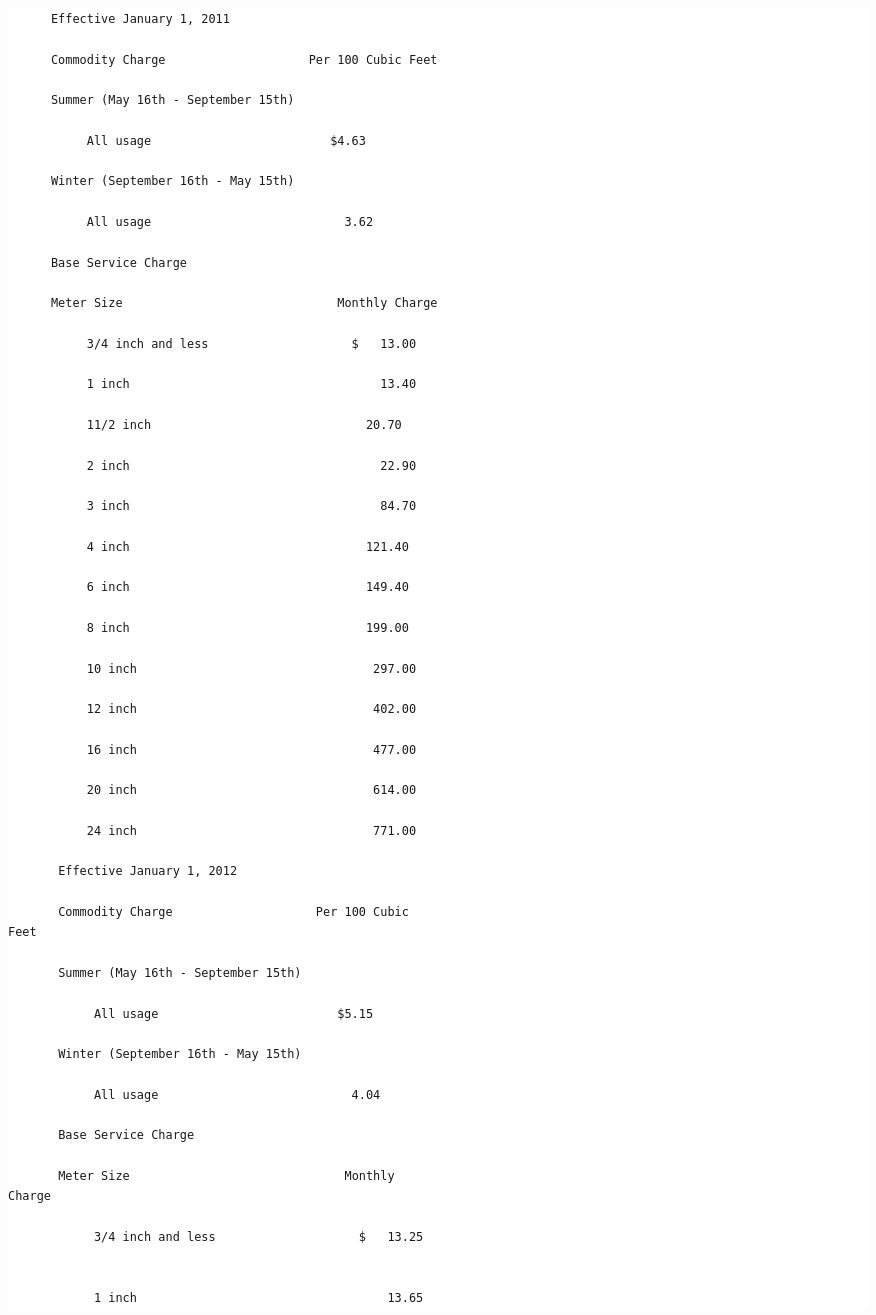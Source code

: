           Effective January 1, 2011  
  
          Commodity Charge                    Per 100 Cubic Feet  
  
          Summer (May 16th - September 15th)  
  
               All usage                         $4.63  
  
          Winter (September 16th - May 15th)  
  
               All usage                           3.62  
  
          Base Service Charge  
  
          Meter Size                              Monthly Charge  
  
               3/4 inch and less                    $   13.00  
  
               1 inch                                   13.40  
  
               11/2 inch                              20.70  
  
               2 inch                                   22.90  
  
               3 inch                                   84.70  
  
               4 inch                                 121.40  
  
               6 inch                                 149.40  
  
               8 inch                                 199.00  
  
               10 inch                                 297.00  
  
               12 inch                                 402.00  
  
               16 inch                                 477.00  
  
               20 inch                                 614.00  
  
               24 inch                                 771.00  
  
           Effective January 1, 2012   
  
           Commodity Charge                    Per 100 Cubic  
    Feet   
  
           Summer (May 16th - September 15th)    
  
                All usage                         $5.15   
  
           Winter (September 16th - May 15th)   
  
                All usage                           4.04   
  
           Base Service Charge   
  
           Meter Size                              Monthly  
    Charge   
  
                3/4 inch and less                    $   13.25  
  
  
                1 inch                                   13.65  
  